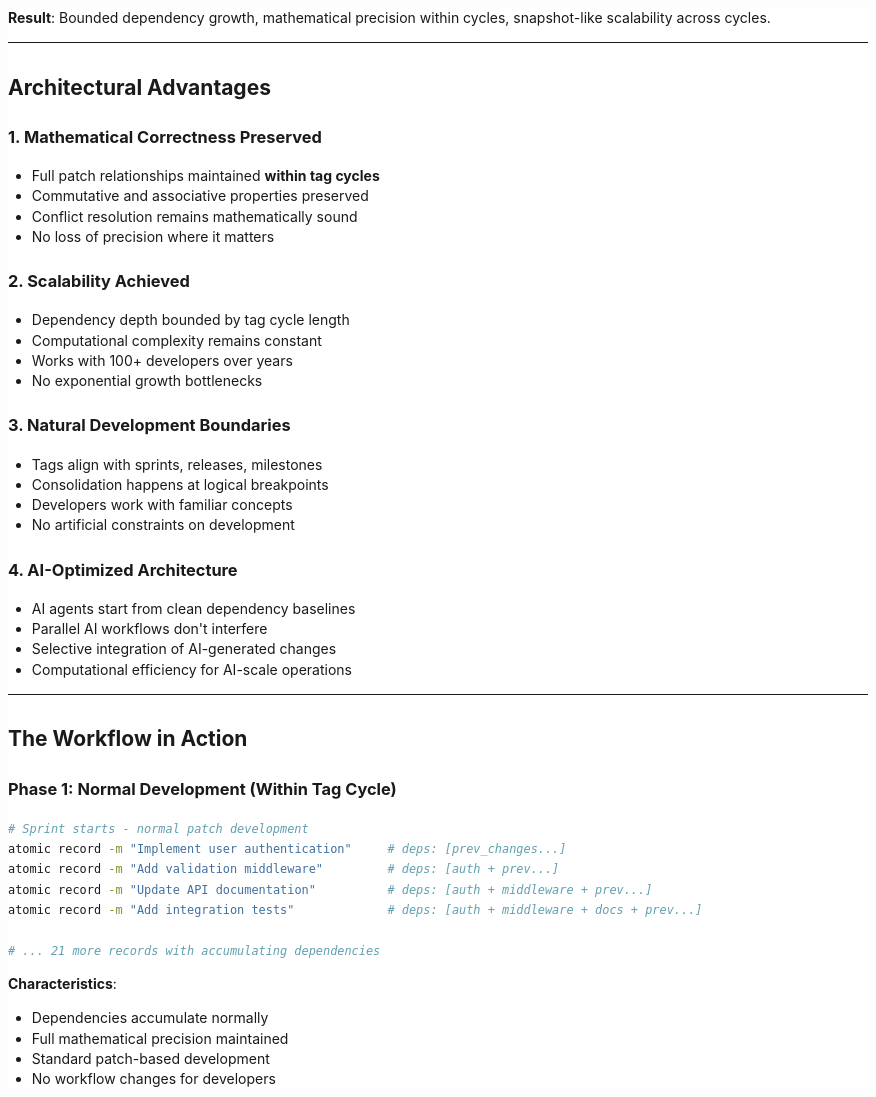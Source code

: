 **Result**: Bounded dependency growth, mathematical precision within cycles, snapshot-like scalability across cycles.

---

## Architectural Advantages

### 1. **Mathematical Correctness Preserved**
- Full patch relationships maintained **within tag cycles**
- Commutative and associative properties preserved
- Conflict resolution remains mathematically sound
- No loss of precision where it matters

### 2. **Scalability Achieved**
- Dependency depth bounded by tag cycle length
- Computational complexity remains constant
- Works with 100+ developers over years
- No exponential growth bottlenecks

### 3. **Natural Development Boundaries**
- Tags align with sprints, releases, milestones
- Consolidation happens at logical breakpoints
- Developers work with familiar concepts
- No artificial constraints on development

### 4. **AI-Optimized Architecture**
- AI agents start from clean dependency baselines
- Parallel AI workflows don't interfere
- Selective integration of AI-generated changes
- Computational efficiency for AI-scale operations

---

## The Workflow in Action

### Phase 1: Normal Development (Within Tag Cycle)

```bash
# Sprint starts - normal patch development
atomic record -m "Implement user authentication"     # deps: [prev_changes...]
atomic record -m "Add validation middleware"         # deps: [auth + prev...]
atomic record -m "Update API documentation"          # deps: [auth + middleware + prev...]
atomic record -m "Add integration tests"             # deps: [auth + middleware + docs + prev...]

# ... 21 more records with accumulating dependencies
```

**Characteristics**:
- Dependencies accumulate normally
- Full mathematical precision maintained
- Standard patch-based development
- No workflow changes for developers
